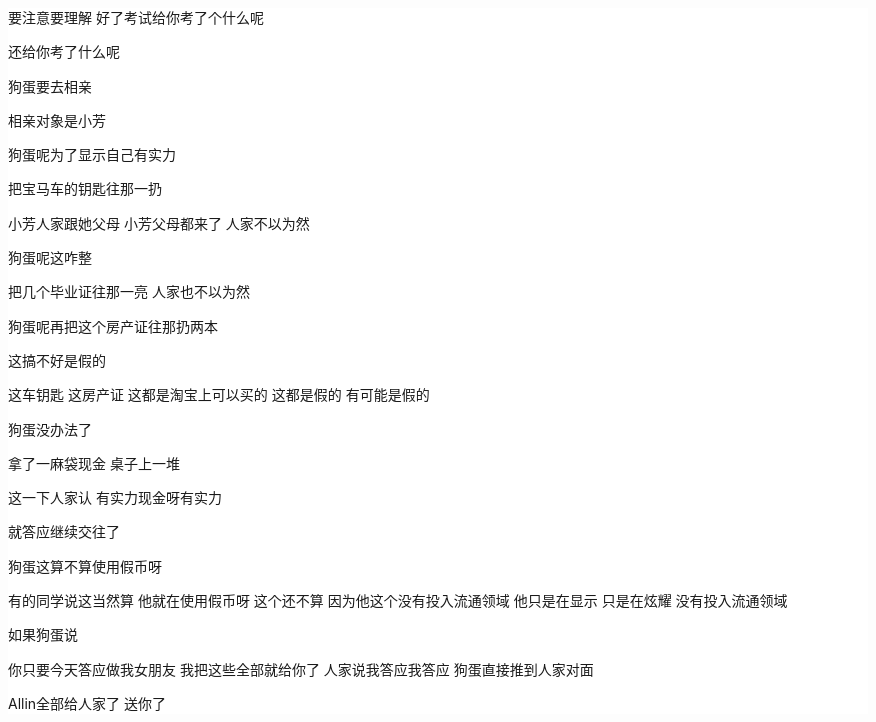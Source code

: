 要注意要理解
好了考试给你考了个什么呢

还给你考了什么呢

狗蛋要去相亲

相亲对象是小芳

狗蛋呢为了显示自己有实力

把宝马车的钥匙往那一扔

小芳人家跟她父母
小芳父母都来了
人家不以为然

狗蛋呢这咋整

把几个毕业证往那一亮
人家也不以为然

狗蛋呢再把这个房产证往那扔两本

这搞不好是假的

这车钥匙
这房产证
这都是淘宝上可以买的
这都是假的
有可能是假的

狗蛋没办法了

拿了一麻袋现金
桌子上一堆

这一下人家认
有实力现金呀有实力

就答应继续交往了

狗蛋这算不算使用假币呀

有的同学说这当然算
他就在使用假币呀
这个还不算
因为他这个没有投入流通领域
他只是在显示
只是在炫耀
没有投入流通领域

如果狗蛋说

你只要今天答应做我女朋友
我把这些全部就给你了
人家说我答应我答应
狗蛋直接推到人家对面

Allin全部给人家了
送你了
